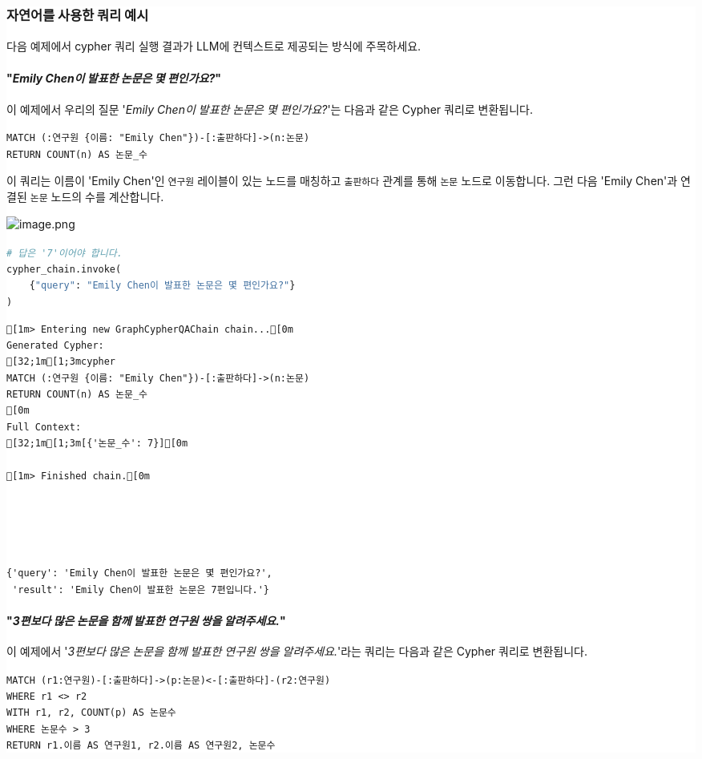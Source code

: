 ### 자연어를 사용한 쿼리 예시

다음 예제에서 cypher 쿼리 실행 결과가 LLM에 컨텍스트로 제공되는 방식에 주목하세요.

#### **"*Emily Chen이 발표한 논문은 몇 편인가요?*"**

이 예제에서 우리의 질문 '*Emily Chen이 발표한 논문은 몇 편인가요?*'는 다음과 같은 Cypher 쿼리로 변환됩니다.

```
MATCH (:연구원 {이름: "Emily Chen"})-[:출판하다]->(n:논문)
RETURN COUNT(n) AS 논문_수
```

이 쿼리는 이름이 'Emily Chen'인 `연구원` 레이블이 있는 노드를 매칭하고 `출판하다` 관계를 통해 `논문` 노드로 이동합니다. 그런 다음 'Emily Chen'과 연결된 `논문` 노드의 수를 계산합니다.

![image.png](image.png)


```python
# 답은 '7'이어야 합니다.
cypher_chain.invoke(
    {"query": "Emily Chen이 발표한 논문은 몇 편인가요?"}
)
```

    
    
    [1m> Entering new GraphCypherQAChain chain...[0m
    Generated Cypher:
    [32;1m[1;3mcypher
    MATCH (:연구원 {이름: "Emily Chen"})-[:출판하다]->(n:논문)
    RETURN COUNT(n) AS 논문_수
    [0m
    Full Context:
    [32;1m[1;3m[{'논문_수': 7}][0m
    
    [1m> Finished chain.[0m
    




    {'query': 'Emily Chen이 발표한 논문은 몇 편인가요?',
     'result': 'Emily Chen이 발표한 논문은 7편입니다.'}



#### **"*3편보다 많은 논문을 함께 발표한 연구원 쌍을 알려주세요.*"**

이 예제에서 '*3편보다 많은 논문을 함께 발표한 연구원 쌍을 알려주세요.*'라는 쿼리는 다음과 같은 Cypher 쿼리로 변환됩니다.


```
MATCH (r1:연구원)-[:출판하다]->(p:논문)<-[:출판하다]-(r2:연구원)
WHERE r1 <> r2
WITH r1, r2, COUNT(p) AS 논문수
WHERE 논문수 > 3
RETURN r1.이름 AS 연구원1, r2.이름 AS 연구원2, 논문수
```
